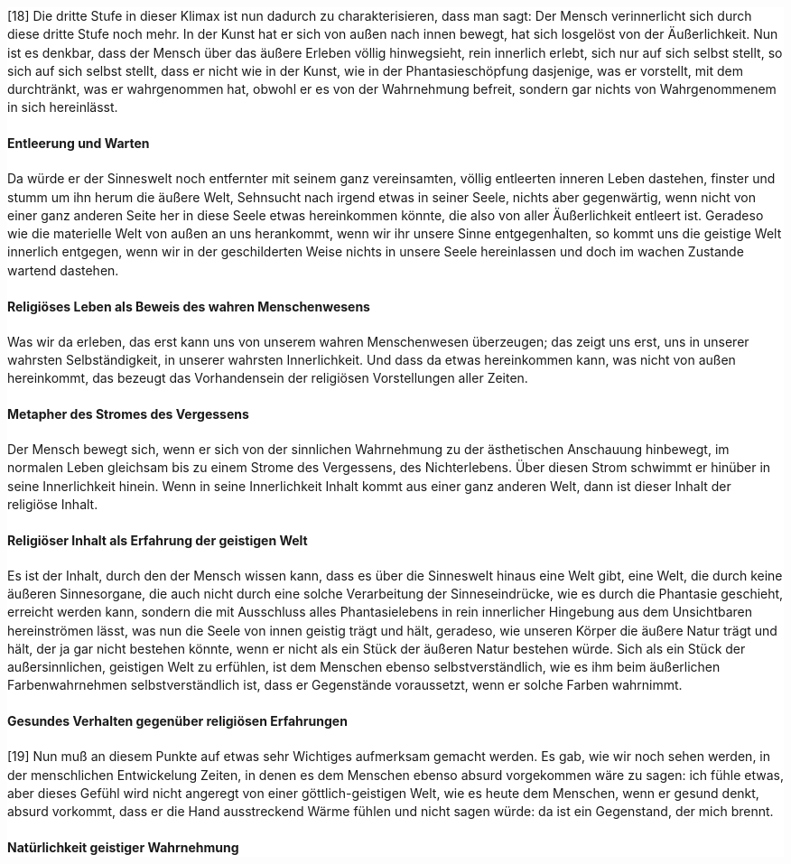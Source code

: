 [18] Die dritte Stufe in dieser Klimax ist nun dadurch zu charakterisieren, dass man sagt: Der Mensch verinnerlicht sich durch diese dritte Stufe noch mehr. In der Kunst hat er sich von außen nach innen bewegt, hat sich losgelöst von der Äußerlichkeit. Nun ist es denkbar, dass der Mensch über das äußere Erleben völlig hinwegsieht, rein innerlich erlebt, sich nur auf sich selbst stellt, so sich auf sich selbst stellt, dass er nicht wie in der Kunst, wie in der Phantasieschöpfung dasjenige, was er vorstellt, mit dem durchtränkt, was er wahrgenommen hat, obwohl er es von der Wahrnehmung befreit, sondern gar nichts von Wahrgenommenem in sich hereinlässt.

#### Entleerung und Warten

Da würde er der Sinneswelt noch entfernter mit seinem ganz vereinsamten, völlig entleerten inneren Leben dastehen, finster und stumm um ihn herum die äußere Welt, Sehnsucht nach irgend etwas in seiner Seele, nichts aber gegenwärtig, wenn nicht von einer ganz anderen Seite her in diese Seele etwas hereinkommen könnte, die also von aller Äußerlichkeit entleert ist. Geradeso wie die materielle Welt von außen an uns herankommt, wenn wir ihr unsere Sinne entgegenhalten, so kommt uns die geistige Welt innerlich entgegen, wenn wir in der geschilderten Weise nichts in unsere Seele hereinlassen und doch im wachen Zustande wartend dastehen.

#### Religiöses Leben als Beweis des wahren Menschenwesens

Was wir da erleben, das erst kann uns von unserem wahren Menschenwesen überzeugen; das zeigt uns erst, uns in unserer wahrsten Selbständigkeit, in unserer wahrsten Innerlichkeit. Und dass da etwas hereinkommen kann, was nicht von außen hereinkommt, das bezeugt das Vorhandensein der religiösen Vorstellungen aller Zeiten.

#### Metapher des Stromes des Vergessens

Der Mensch bewegt sich, wenn er sich von der sinnlichen Wahrnehmung zu der ästhetischen Anschauung hinbewegt, im normalen Leben gleichsam bis zu einem Strome des Vergessens, des Nichterlebens. Über diesen Strom schwimmt er hinüber in seine Innerlichkeit hinein. Wenn in seine Innerlichkeit Inhalt kommt aus einer ganz anderen Welt, dann ist dieser Inhalt der religiöse Inhalt.

#### Religiöser Inhalt als Erfahrung der geistigen Welt

Es ist der Inhalt, durch den der Mensch wissen kann, dass es über die Sinneswelt hinaus eine Welt gibt, eine Welt, die durch keine äußeren Sinnesorgane, die auch nicht durch eine solche Verarbeitung der Sinneseindrücke, wie es durch die Phantasie geschieht, erreicht werden kann, sondern die mit Ausschluss alles Phantasielebens in rein innerlicher Hingebung aus dem Unsichtbaren hereinströmen lässt, was nun die Seele von innen geistig trägt und hält, geradeso, wie unseren Körper die äußere Natur trägt und hält, der ja gar nicht bestehen könnte, wenn er nicht als ein Stück der äußeren Natur bestehen würde. Sich als ein Stück der außersinnlichen, geistigen Welt zu erfühlen, ist dem Menschen ebenso selbstverständlich, wie es ihm beim äußerlichen Farbenwahrnehmen selbstverständlich ist, dass er Gegenstände voraussetzt, wenn er solche Farben wahrnimmt.

#### Gesundes Verhalten gegenüber religiösen Erfahrungen

[19] Nun muß an diesem Punkte auf etwas sehr Wichtiges aufmerksam gemacht werden. Es gab, wie wir noch sehen werden, in der menschlichen Entwickelung Zeiten, in denen es dem Menschen ebenso absurd vorgekommen wäre zu sagen: ich fühle etwas, aber dieses Gefühl wird nicht angeregt von einer göttlich-geistigen Welt, wie es heute dem Menschen, wenn er gesund denkt, absurd vorkommt, dass er die Hand ausstreckend Wärme fühlen und nicht sagen würde: da ist ein Gegenstand, der mich brennt.

#### Natürlichkeit geistiger Wahrnehmung
